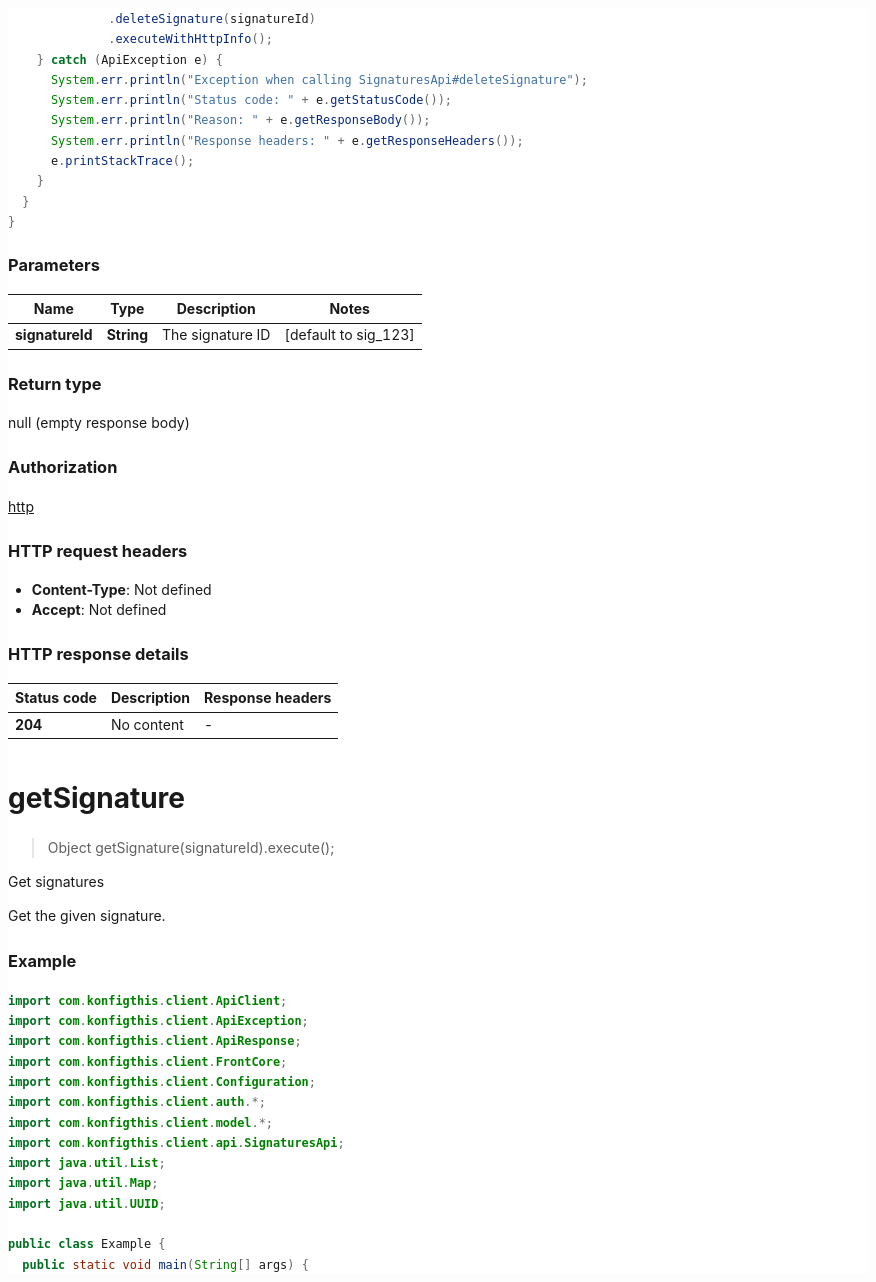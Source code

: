 ```java
              .deleteSignature(signatureId)
              .executeWithHttpInfo();
    } catch (ApiException e) {
      System.err.println("Exception when calling SignaturesApi#deleteSignature");
      System.err.println("Status code: " + e.getStatusCode());
      System.err.println("Reason: " + e.getResponseBody());
      System.err.println("Response headers: " + e.getResponseHeaders());
      e.printStackTrace();
    }
  }
}

```

### Parameters

| Name | Type | Description  | Notes |
|------------- | ------------- | ------------- | -------------|
| **signatureId** | **String**| The signature ID | [default to sig_123] |

### Return type

null (empty response body)

### Authorization

[http](../README.md#http)

### HTTP request headers

 - **Content-Type**: Not defined
 - **Accept**: Not defined

### HTTP response details
| Status code | Description | Response headers |
|-------------|-------------|------------------|
| **204** | No content |  -  |

<a name="getSignature"></a>
# **getSignature**
> Object getSignature(signatureId).execute();

Get signatures

Get the given signature.

### Example
```java
import com.konfigthis.client.ApiClient;
import com.konfigthis.client.ApiException;
import com.konfigthis.client.ApiResponse;
import com.konfigthis.client.FrontCore;
import com.konfigthis.client.Configuration;
import com.konfigthis.client.auth.*;
import com.konfigthis.client.model.*;
import com.konfigthis.client.api.SignaturesApi;
import java.util.List;
import java.util.Map;
import java.util.UUID;

public class Example {
  public static void main(String[] args) {
```